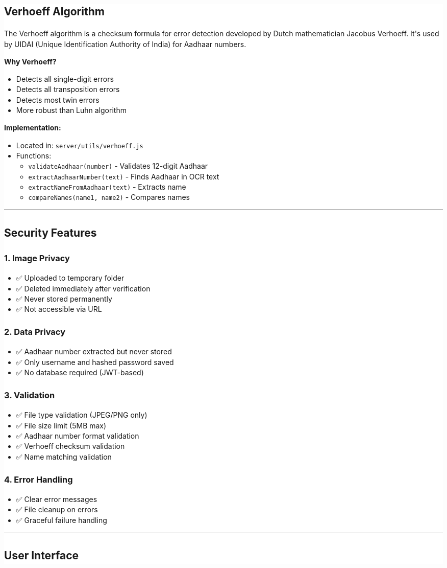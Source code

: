 
## Verhoeff Algorithm

The Verhoeff algorithm is a checksum formula for error detection developed by Dutch mathematician Jacobus Verhoeff. It's used by UIDAI (Unique Identification Authority of India) for Aadhaar numbers.

**Why Verhoeff?**
- Detects all single-digit errors
- Detects all transposition errors
- Detects most twin errors
- More robust than Luhn algorithm

**Implementation:**
- Located in: `server/utils/verhoeff.js`
- Functions:
  - `validateAadhaar(number)` - Validates 12-digit Aadhaar
  - `extractAadhaarNumber(text)` - Finds Aadhaar in OCR text
  - `extractNameFromAadhaar(text)` - Extracts name
  - `compareNames(name1, name2)` - Compares names

---

## Security Features

### 1. Image Privacy
- ✅ Uploaded to temporary folder
- ✅ Deleted immediately after verification
- ✅ Never stored permanently
- ✅ Not accessible via URL

### 2. Data Privacy
- ✅ Aadhaar number extracted but never stored
- ✅ Only username and hashed password saved
- ✅ No database required (JWT-based)

### 3. Validation
- ✅ File type validation (JPEG/PNG only)
- ✅ File size limit (5MB max)
- ✅ Aadhaar number format validation
- ✅ Verhoeff checksum validation
- ✅ Name matching validation

### 4. Error Handling
- ✅ Clear error messages
- ✅ File cleanup on errors
- ✅ Graceful failure handling

---

## User Interface
